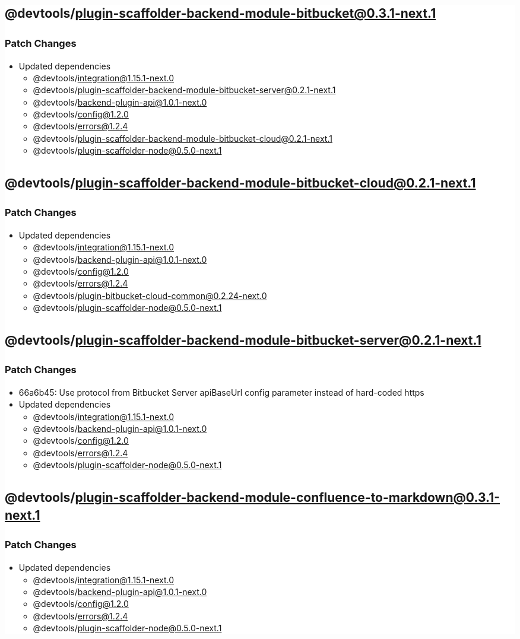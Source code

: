 ## @devtools/plugin-scaffolder-backend-module-bitbucket@0.3.1-next.1

### Patch Changes

- Updated dependencies
  - @devtools/integration@1.15.1-next.0
  - @devtools/plugin-scaffolder-backend-module-bitbucket-server@0.2.1-next.1
  - @devtools/backend-plugin-api@1.0.1-next.0
  - @devtools/config@1.2.0
  - @devtools/errors@1.2.4
  - @devtools/plugin-scaffolder-backend-module-bitbucket-cloud@0.2.1-next.1
  - @devtools/plugin-scaffolder-node@0.5.0-next.1

## @devtools/plugin-scaffolder-backend-module-bitbucket-cloud@0.2.1-next.1

### Patch Changes

- Updated dependencies
  - @devtools/integration@1.15.1-next.0
  - @devtools/backend-plugin-api@1.0.1-next.0
  - @devtools/config@1.2.0
  - @devtools/errors@1.2.4
  - @devtools/plugin-bitbucket-cloud-common@0.2.24-next.0
  - @devtools/plugin-scaffolder-node@0.5.0-next.1

## @devtools/plugin-scaffolder-backend-module-bitbucket-server@0.2.1-next.1

### Patch Changes

- 66a6b45: Use protocol from Bitbucket Server apiBaseUrl config parameter instead of hard-coded https
- Updated dependencies
  - @devtools/integration@1.15.1-next.0
  - @devtools/backend-plugin-api@1.0.1-next.0
  - @devtools/config@1.2.0
  - @devtools/errors@1.2.4
  - @devtools/plugin-scaffolder-node@0.5.0-next.1

## @devtools/plugin-scaffolder-backend-module-confluence-to-markdown@0.3.1-next.1

### Patch Changes

- Updated dependencies
  - @devtools/integration@1.15.1-next.0
  - @devtools/backend-plugin-api@1.0.1-next.0
  - @devtools/config@1.2.0
  - @devtools/errors@1.2.4
  - @devtools/plugin-scaffolder-node@0.5.0-next.1
